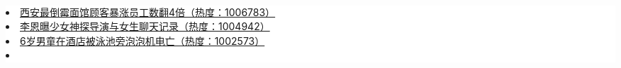 <li>
<a href="https://s.weibo.com/weibo?q=%23%E8%A5%BF%E5%AE%89%E6%9C%80%E5%80%92%E9%9C%89%E9%9D%A2%E9%A6%86%E9%A1%BE%E5%AE%A2%E6%9A%B4%E6%B6%A8%E5%91%98%E5%B7%A5%E6%95%B0%E7%BF%BB4%E5%80%8D%23" target="weibo">
西安最倒霉面馆顾客暴涨员工数翻4倍（热度：1006783）
</a>
</li>

<li>
<a href="https://s.weibo.com/weibo?q=%23%E6%9D%8E%E6%81%A9%E6%9B%9D%E5%B0%91%E5%A5%B3%E7%A5%9E%E6%8E%A2%E5%AF%BC%E6%BC%94%E4%B8%8E%E5%A5%B3%E7%94%9F%E8%81%8A%E5%A4%A9%E8%AE%B0%E5%BD%95%23" target="weibo">
李恩曝少女神探导演与女生聊天记录（热度：1004942）
</a>
</li>

<li>
<a href="https://s.weibo.com/weibo?q=%236%E5%B2%81%E7%94%B7%E7%AB%A5%E5%9C%A8%E9%85%92%E5%BA%97%E8%A2%AB%E6%B3%B3%E6%B1%A0%E6%97%81%E6%B3%A1%E6%B3%A1%E6%9C%BA%E7%94%B5%E4%BA%A1%23" target="weibo">
6岁男童在酒店被泳池旁泡泡机电亡（热度：1002573）
</a>
</li>

<li>
